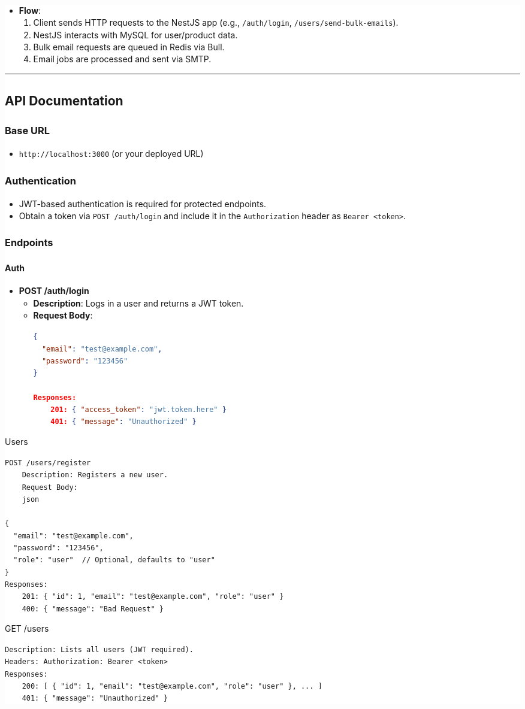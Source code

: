 - **Flow**:
  1. Client sends HTTP requests to the NestJS app (e.g., `/auth/login`, `/users/send-bulk-emails`).
  2. NestJS interacts with MySQL for user/product data.
  3. Bulk email requests are queued in Redis via Bull.
  4. Email jobs are processed and sent via SMTP.

---

## API Documentation

### Base URL
- `http://localhost:3000` (or your deployed URL)

### Authentication
- JWT-based authentication is required for protected endpoints.
- Obtain a token via `POST /auth/login` and include it in the `Authorization` header as `Bearer <token>`.

### Endpoints

#### Auth
- **POST /auth/login**
  - **Description**: Logs in a user and returns a JWT token.
  - **Request Body**:
    ```json
    {
      "email": "test@example.com",
      "password": "123456"
    }

    Responses:
        201: { "access_token": "jwt.token.here" }
        401: { "message": "Unauthorized" }

Users

    POST /users/register
        Description: Registers a new user.
        Request Body:
        json

    {
      "email": "test@example.com",
      "password": "123456",
      "role": "user"  // Optional, defaults to "user"
    }
    Responses:
        201: { "id": 1, "email": "test@example.com", "role": "user" }
        400: { "message": "Bad Request" }

GET /users

    Description: Lists all users (JWT required).
    Headers: Authorization: Bearer <token>
    Responses:
        200: [ { "id": 1, "email": "test@example.com", "role": "user" }, ... ]
        401: { "message": "Unauthorized" }
